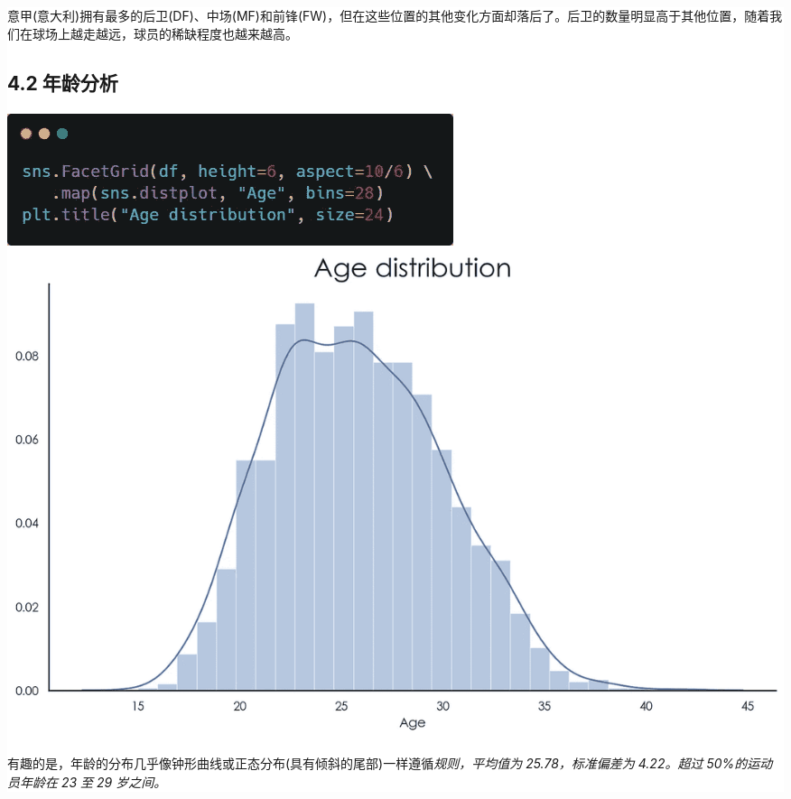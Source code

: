 意甲(意大利)拥有最多的后卫(DF)、中场(MF)和前锋(FW)，但在这些位置的其他变化方面却落后了。后卫的数量明显高于其他位置，随着我们在球场上越走越远，球员的稀缺程度也越来越高。

## 4.2 年龄分析

![](img/bfc0f940b8638db1e3dce7934eb413b2.png)![](img/c7e2c902c8342bd6007c63f5502eeb9f.png)

有趣的是，年龄的分布几乎像钟形曲线或正态分布(具有倾斜的尾部)一样遵循*规则，平均值为 25.78，标准偏差为 4.22。超过 50%的运动员年龄在 23 至 29 岁之间。*
